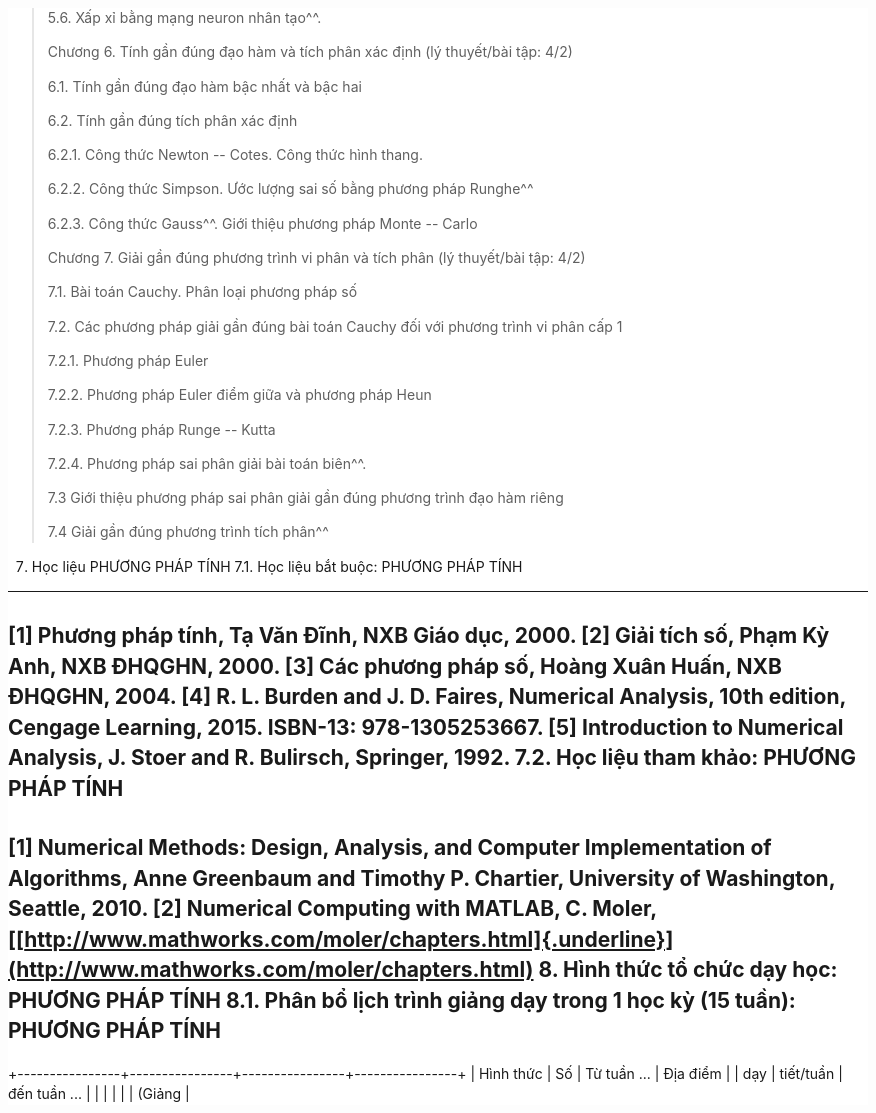 >
> 5.6. Xấp xỉ bằng mạng neuron nhân tạo^^.
>
> Chương 6. Tính gần đúng đạo hàm và tích phân xác định (lý
> thuyết/bài tập: 4/2)
>
> 6.1. Tính gần đúng đạo hàm bậc nhất và bậc hai
>
> 6.2. Tính gần đúng tích phân xác định
>
> 6.2.1. Công thức Newton -- Cotes. Công thức hình thang.
>
> 6.2.2. Công thức Simpson. Ước lượng sai số bằng phương pháp Runghe^^
>
> 6.2.3. Công thức Gauss^^. Giới thiệu phương pháp Monte -- Carlo
>
> Chương 7. Giải gần đúng phương trình vi phân và tích phân (lý
> thuyết/bài tập: 4/2)
>
> 7.1. Bài toán Cauchy. Phân loại phương pháp số
>
> 7.2. Các phương pháp giải gần đúng bài toán Cauchy đối với phương
> trình vi phân cấp 1
>
> 7.2.1. Phương pháp Euler
>
> 7.2.2. Phương pháp Euler điểm giữa và phương pháp Heun
>
> 7.2.3. Phương pháp Runge -- Kutta
>
> 7.2.4. Phương pháp sai phân giải bài toán biên^^.
>
> 7.3 Giới thiệu phương pháp sai phân giải gần đúng phương trình đạo hàm
> riêng
>
> 7.4 Giải gần đúng phương trình tích phân^^
7. Học liệu PHƯƠNG PHÁP TÍNH
7.1. Học liệu bắt buộc: PHƯƠNG PHÁP TÍNH
----------------------------------------
\[1\] Phương pháp tính, Tạ Văn Đĩnh, NXB Giáo dục, 2000.
\[2\] Giải tích số, Phạm Kỳ Anh, NXB ĐHQGHN, 2000.
\[3\] Các phương pháp số, Hoàng Xuân Huấn, NXB ĐHQGHN, 2004.
\[4\] R. L. Burden and J. D. Faires, Numerical Analysis, 10th edition,
Cengage Learning, 2015. ISBN-13: 978-1305253667.
\[5\] Introduction to Numerical Analysis, J. Stoer and R. Bulirsch,
Springer, 1992.
7.2. Học liệu tham khảo: PHƯƠNG PHÁP TÍNH
-----------------------------------------
\[1\] Numerical Methods: Design, Analysis, and Computer Implementation
of Algorithms, Anne Greenbaum and Timothy P. Chartier, University of
Washington, Seattle, 2010.
\[2\] Numerical Computing with MATLAB, C. Moler,
[[http://www.mathworks.com/moler/chapters.html]{.underline}](http://www.mathworks.com/moler/chapters.html)
8. Hình thức tổ chức dạy học: PHƯƠNG PHÁP TÍNH
8.1. Phân bổ lịch trình giảng dạy trong 1 học kỳ (15 tuần): PHƯƠNG PHÁP TÍNH
----------------------------------------------------------------------------
+----------------+----------------+----------------+----------------+
| Hình thức    | Số           | Từ tuần ...  | Địa điểm   |
| dạy          | tiết/tuần    | đến tuần ... |                |
|                |                |                | (Giảng       |
